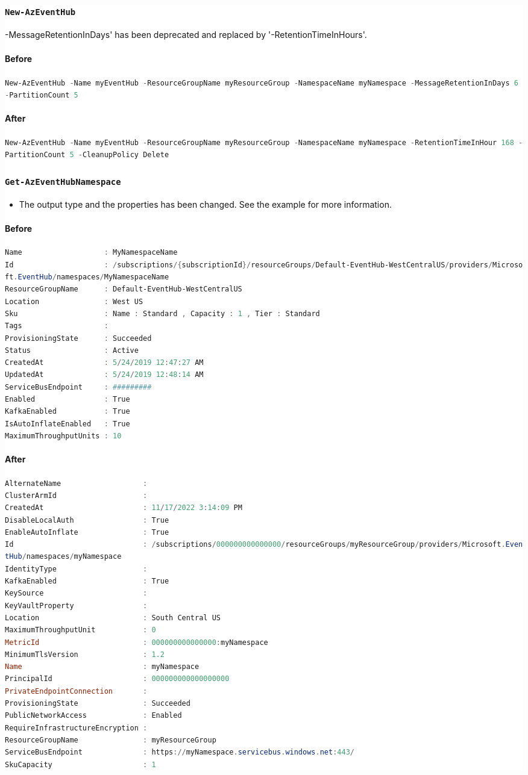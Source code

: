 
### `New-AzEventHub`
-MessageRetentionInDays' has been deprecated and replaced by '-RetentionTimeInHours'.

#### Before
```powershell
New-AzEventHub -Name myEventHub -ResourceGroupName myResourceGroup -NamespaceName myNamespace -MessageRetentionInDays 6 -PartitionCount 5
```
#### After
```powershell
New-AzEventHub -Name myEventHub -ResourceGroupName myResourceGroup -NamespaceName myNamespace -RetentionTimeInHour 168 -PartitionCount 5 -CleanupPolicy Delete
```


### `Get-AzEventHubNamespace`
- The output type and the properties has been changed. See the example for more information.

#### Before
```powershell
Name                   : MyNamespaceName
Id                     : /subscriptions/{subscriptionId}/resourceGroups/Default-EventHub-WestCentralUS/providers/Microsoft.EventHub/namespaces/MyNamespaceName
ResourceGroupName      : Default-EventHub-WestCentralUS
Location               : West US
Sku                    : Name : Standard , Capacity : 1 , Tier : Standard
Tags                   :
ProvisioningState      : Succeeded
Status                 : Active
CreatedAt              : 5/24/2019 12:47:27 AM
UpdatedAt              : 5/24/2019 12:48:14 AM
ServiceBusEndpoint     : #########
Enabled                : True
KafkaEnabled           : True
IsAutoInflateEnabled   : True
MaximumThroughputUnits : 10
```
#### After
```powershell
AlternateName                   :
ClusterArmId                    :
CreatedAt                       : 11/17/2022 3:14:09 PM
DisableLocalAuth                : True
EnableAutoInflate               : True
Id                              : /subscriptions/000000000000000/resourceGroups/myResourceGroup/providers/Microsoft.EventHub/namespaces/myNamespace
IdentityType                    :
KafkaEnabled                    : True
KeySource                       :
KeyVaultProperty                :
Location                        : South Central US
MaximumThroughputUnit           : 0
MetricId                        : 000000000000000:myNamespace
MinimumTlsVersion               : 1.2
Name                            : myNamespace
PrincipalId                     : 000000000000000000
PrivateEndpointConnection       :
ProvisioningState               : Succeeded
PublicNetworkAccess             : Enabled
RequireInfrastructureEncryption :
ResourceGroupName               : myResourceGroup
ServiceBusEndpoint              : https://myNamespace.servicebus.windows.net:443/
SkuCapacity                     : 1
```